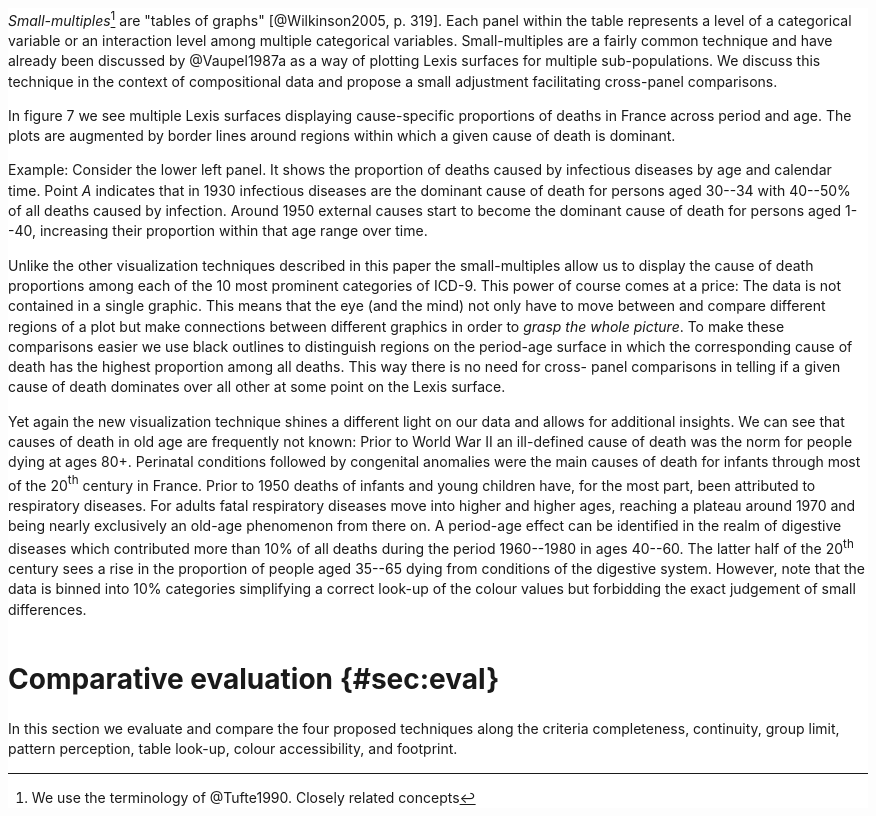 *Small-multiples*[^12] are "tables of graphs" [@Wilkinson2005, p. 319]. Each
panel within the table represents a level of a categorical variable or an
interaction level among multiple categorical variables. Small-multiples are a
fairly common technique and have already been discussed by @Vaupel1987a as a way
of plotting Lexis surfaces for multiple sub-populations. We discuss this
technique in the context of compositional data and propose a small adjustment
facilitating cross-panel comparisons.

In figure 7 we see multiple Lexis surfaces displaying cause-specific proportions
of deaths in France across period and age. The plots are augmented by border
lines around regions within which a given cause of death is dominant.

Example: Consider the lower left panel. It shows the proportion of deaths caused
by infectious diseases by age and calendar time. Point *A* indicates that in
1930 infectious diseases are the dominant cause of death for persons aged 30--34
with 40--50% of all deaths caused by infection. Around 1950 external causes
start to become the dominant cause of death for persons aged 1--40, increasing
their proportion within that age range over time.

Unlike the other visualization techniques described in this paper the
small-multiples allow us to display the cause of death proportions among each of
the 10 most prominent categories of ICD-9. This power of course comes at a price:
The data is not contained in a single graphic. This means that the eye (and the
mind) not only have to move between and compare different regions of a plot but
make connections between different graphics in order to *grasp the whole
picture*. To make these comparisons easier we use black outlines to distinguish
regions on the period-age surface in which the corresponding cause of death has
the highest proportion among all deaths. This way there is no need for cross-
panel comparisons in telling if a given cause of death dominates over all other
at some point on the Lexis surface.

Yet again the new visualization technique shines a different light on our data
and allows for additional insights. We can see that causes of death in old age
are frequently not known: Prior to World War II an ill-defined cause of death
was the norm for people dying at ages 80+. Perinatal conditions followed by
congenital anomalies were the main causes of death for infants through most of
the 20$^\text{th}$ century in France. Prior to 1950 deaths of infants and young
children have, for the most part, been attributed to respiratory diseases. For
adults fatal respiratory diseases move into higher and higher ages, reaching a
plateau around 1970 and being nearly exclusively an old-age phenomenon from
there on. A period-age effect can be identified in the realm of digestive
diseases which contributed more than 10% of all deaths during the period 1960--1980
in ages 40--60. The latter half of the 20$^\text{th}$ century sees a rise
in the proportion of people aged 35--65 dying from conditions of the digestive
system. However, note that the data is binned into 10% categories simplifying a
correct look-up of the colour values but forbidding the exact judgement of small
differences.

Comparative evaluation {#sec:eval}
======================

In this section we evaluate and compare the four proposed techniques along the
criteria completeness, continuity, group limit, pattern perception, table
look-up, colour accessibility, and footprint.


[^1]: One of the first shaded geographical maps of population densities
[^2]: Ternary refers to a system with three states, here: a composition
[^3]: See @Caselli1990, @Vandeschrick2001 and @Keiding2011 for a history
[^4]: Events divided by person-years at risk.
[^5]: @Arthur1984 introduce the term "Lexis surface" to describe a
[^6]: This publication has been facilitated by the work of @Gambill1985
[^7]: See @Fairchild2005, chapter 4 for an introduction to colour
[^8]: See appendix [A](sec:app-tbs) for details on the construction of
[^9]: See for example @Trumbo1981 and @Eyton1984 for bivariate data on
[^10]: To enable a proper differentiation between the colours we added a
[^11]: Figure \[fig:tbs\_cont\] shows the French cause of death data
[^12]: We use the terminology of @Tufte1990. Closely related concepts
[^13]: Given that no steep slopes occur or else there will be problems
[^14]: See for example the web-application *Colorbrewer* [@Brewer2016]
[^15]: Colours specified as having the same lightness, hue, and chroma
[^16]: CIE-Lch imposes no upper limit on the range of parameter values
[^17]: Note that at this point $\textbf{h}$ has to be converted from